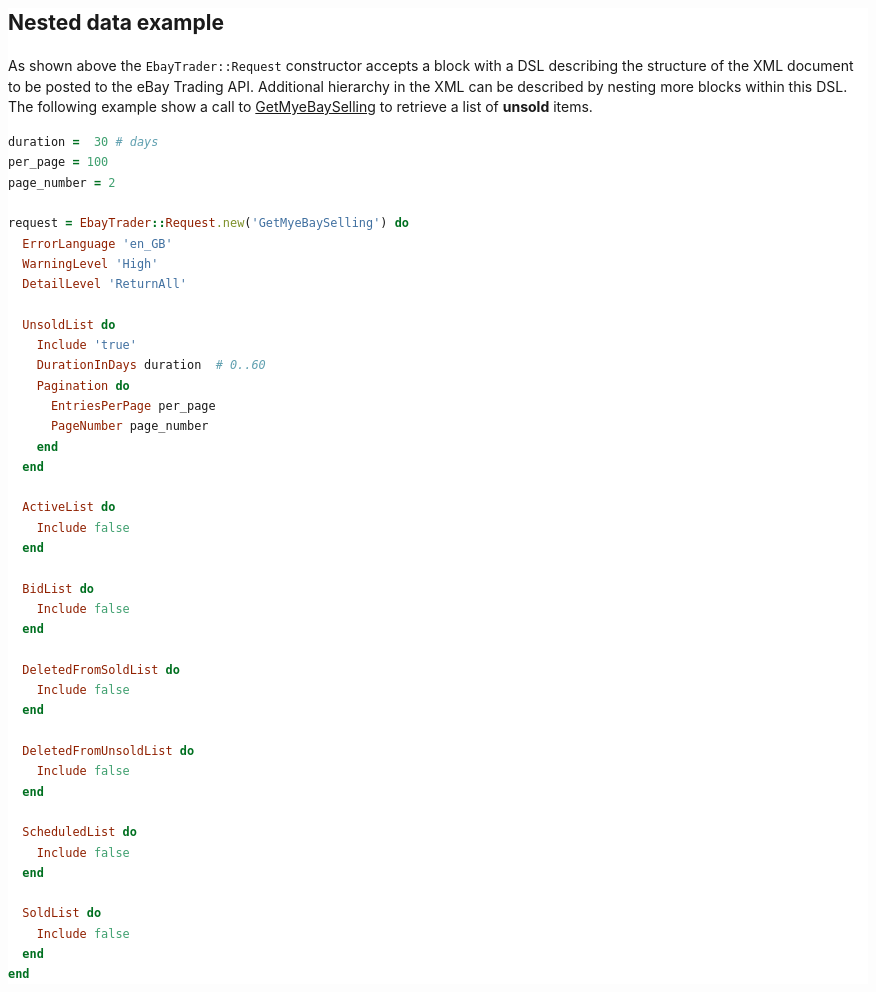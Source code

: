 ## Nested data example

As shown above the `EbayTrader::Request` constructor accepts a block with a DSL describing the structure of the XML 
document to be posted to the eBay Trading API. Additional hierarchy in the XML can be described by nesting more blocks
within this DSL. The following example show a call to [GetMyeBaySelling](http://developer.ebay.com/DevZone/XML/docs/Reference/ebay/GetMyeBaySelling.html)
to retrieve a list of **unsold** items.

```ruby
duration =  30 # days
per_page = 100
page_number = 2

request = EbayTrader::Request.new('GetMyeBaySelling') do
  ErrorLanguage 'en_GB'
  WarningLevel 'High'
  DetailLevel 'ReturnAll'

  UnsoldList do
    Include 'true'
    DurationInDays duration  # 0..60
    Pagination do
      EntriesPerPage per_page
      PageNumber page_number
    end
  end

  ActiveList do 
    Include false
  end
  
  BidList do 
    Include false
  end
           
  DeletedFromSoldList do 
    Include false
  end
                       
  DeletedFromUnsoldList do 
    Include false
  end
                         
  ScheduledList do 
    Include false
  end
                 
  SoldList do 
    Include false
  end
end
```
